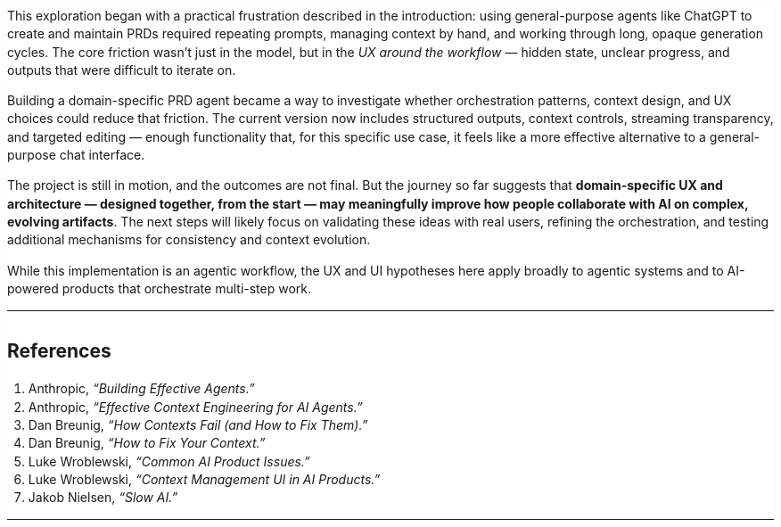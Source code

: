 This exploration began with a practical frustration described in the introduction: using general-purpose agents like ChatGPT to create and maintain PRDs required repeating prompts, managing context by hand, and working through long, opaque generation cycles. The core friction wasn’t just in the model, but in the *UX around the workflow* — hidden state, unclear progress, and outputs that were difficult to iterate on.

Building a domain-specific PRD agent became a way to investigate whether orchestration patterns, context design, and UX choices could reduce that friction. The current version now includes structured outputs, context controls, streaming transparency, and targeted editing — enough functionality that, for this specific use case, it feels like a more effective alternative to a general-purpose chat interface.

The project is still in motion, and the outcomes are not final. But the journey so far suggests that **domain-specific UX and architecture — designed together, from the start — may meaningfully improve how people collaborate with AI on complex, evolving artifacts**. The next steps will likely focus on validating these ideas with real users, refining the orchestration, and testing additional mechanisms for consistency and context evolution.

While this implementation is an agentic workflow, the UX and UI hypotheses here apply broadly to agentic systems and to AI-powered products that orchestrate multi-step work.

---

## References

1. Anthropic, *“Building Effective Agents.”*  
2. Anthropic, *“Effective Context Engineering for AI Agents.”*  
3. Dan Breunig, *“How Contexts Fail (and How to Fix Them).”*  
4. Dan Breunig, *“How to Fix Your Context.”*  
5. Luke Wroblewski, *“Common AI Product Issues.”*  
6. Luke Wroblewski, *“Context Management UI in AI Products.”*  
7. Jakob Nielsen, *“Slow AI.”*  

---
